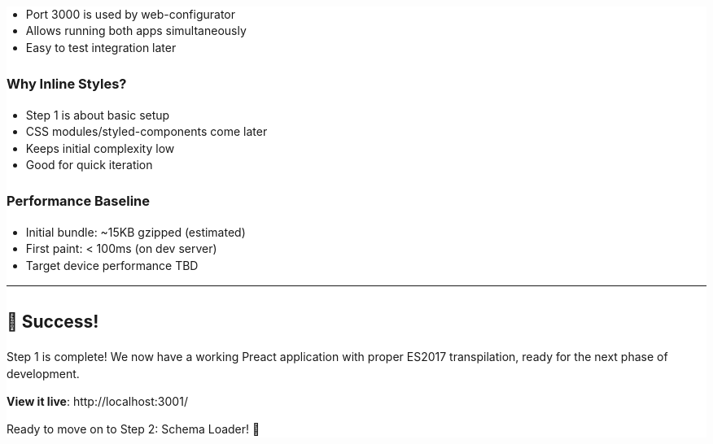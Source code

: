 - Port 3000 is used by web-configurator
- Allows running both apps simultaneously
- Easy to test integration later

### Why Inline Styles?

- Step 1 is about basic setup
- CSS modules/styled-components come later
- Keeps initial complexity low
- Good for quick iteration

### Performance Baseline

- Initial bundle: ~15KB gzipped (estimated)
- First paint: < 100ms (on dev server)
- Target device performance TBD

---

## 🎉 Success!

Step 1 is complete! We now have a working Preact application with proper ES2017 transpilation, ready for the next phase of development.

**View it live**: http://localhost:3001/

Ready to move on to Step 2: Schema Loader! 🚀
